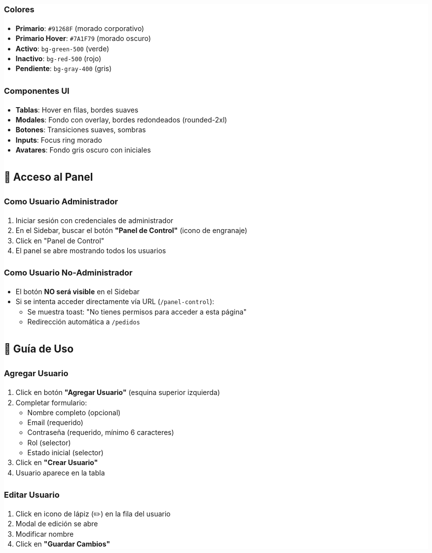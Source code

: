 ### Colores

- **Primario**: `#91268F` (morado corporativo)
- **Primario Hover**: `#7A1F79` (morado oscuro)
- **Activo**: `bg-green-500` (verde)
- **Inactivo**: `bg-red-500` (rojo)
- **Pendiente**: `bg-gray-400` (gris)

### Componentes UI

- **Tablas**: Hover en filas, bordes suaves
- **Modales**: Fondo con overlay, bordes redondeados (rounded-2xl)
- **Botones**: Transiciones suaves, sombras
- **Inputs**: Focus ring morado
- **Avatares**: Fondo gris oscuro con iniciales

## 🚀 Acceso al Panel

### Como Usuario Administrador

1. Iniciar sesión con credenciales de administrador
2. En el Sidebar, buscar el botón **"Panel de Control"** (icono de engranaje)
3. Click en "Panel de Control"
4. El panel se abre mostrando todos los usuarios

### Como Usuario No-Administrador

- El botón **NO será visible** en el Sidebar
- Si se intenta acceder directamente vía URL (`/panel-control`):
  - Se muestra toast: "No tienes permisos para acceder a esta página"
  - Redirección automática a `/pedidos`

## 📖 Guía de Uso

### Agregar Usuario

1. Click en botón **"Agregar Usuario"** (esquina superior izquierda)
2. Completar formulario:
   - Nombre completo (opcional)
   - Email (requerido)
   - Contraseña (requerido, mínimo 6 caracteres)
   - Rol (selector)
   - Estado inicial (selector)
3. Click en **"Crear Usuario"**
4. Usuario aparece en la tabla

### Editar Usuario

1. Click en icono de lápiz (✏️) en la fila del usuario
2. Modal de edición se abre
3. Modificar nombre
4. Click en **"Guardar Cambios"**
